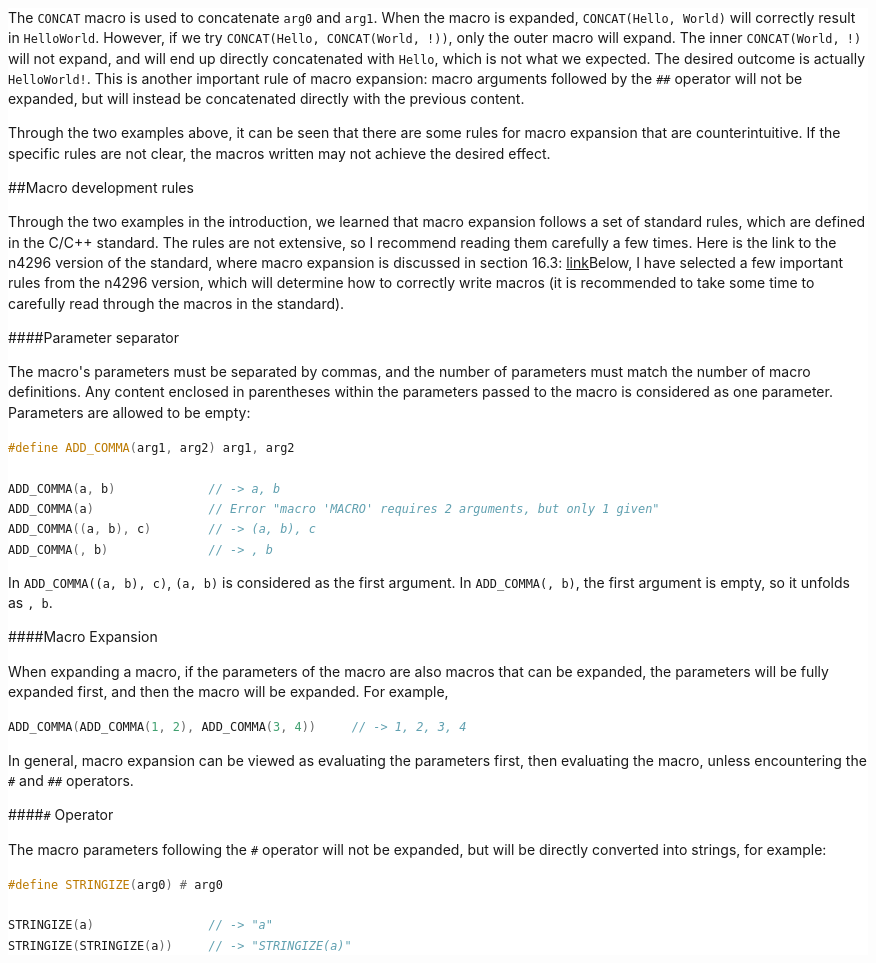 The `CONCAT` macro is used to concatenate `arg0` and `arg1`. When the macro is expanded, `CONCAT(Hello, World)` will correctly result in `HelloWorld`. However, if we try `CONCAT(Hello, CONCAT(World, !))`, only the outer macro will expand. The inner `CONCAT(World, !)` will not expand, and will end up directly concatenated with `Hello`, which is not what we expected. The desired outcome is actually `HelloWorld!`. This is another important rule of macro expansion: macro arguments followed by the `##` operator will not be expanded, but will instead be concatenated directly with the previous content.

Through the two examples above, it can be seen that there are some rules for macro expansion that are counterintuitive. If the specific rules are not clear, the macros written may not achieve the desired effect.

##Macro development rules

Through the two examples in the introduction, we learned that macro expansion follows a set of standard rules, which are defined in the C/C++ standard. The rules are not extensive, so I recommend reading them carefully a few times. Here is the link to the n4296 version of the standard, where macro expansion is discussed in section 16.3: [link](http://www.open-std.org/jtc1/sc22/wg21/docs/papers/2014/n4296.pdf)Below, I have selected a few important rules from the n4296 version, which will determine how to correctly write macros (it is recommended to take some time to carefully read through the macros in the standard).

####Parameter separator

The macro's parameters must be separated by commas, and the number of parameters must match the number of macro definitions. Any content enclosed in parentheses within the parameters passed to the macro is considered as one parameter. Parameters are allowed to be empty:

``` cpp
#define ADD_COMMA(arg1, arg2) arg1, arg2

ADD_COMMA(a, b)             // -> a, b
ADD_COMMA(a)                // Error "macro 'MACRO' requires 2 arguments, but only 1 given"
ADD_COMMA((a, b), c)        // -> (a, b), c
ADD_COMMA(, b)              // -> , b
```

In `ADD_COMMA((a, b), c)`, `(a, b)` is considered as the first argument. In `ADD_COMMA(, b)`, the first argument is empty, so it unfolds as `, b`.

####Macro Expansion

When expanding a macro, if the parameters of the macro are also macros that can be expanded, the parameters will be fully expanded first, and then the macro will be expanded. For example,

``` cpp
ADD_COMMA(ADD_COMMA(1, 2), ADD_COMMA(3, 4))     // -> 1, 2, 3, 4
```

In general, macro expansion can be viewed as evaluating the parameters first, then evaluating the macro, unless encountering the `#` and `##` operators.

####`#` Operator

The macro parameters following the `#` operator will not be expanded, but will be directly converted into strings, for example:

``` cpp
#define STRINGIZE(arg0) # arg0

STRINGIZE(a)                // -> "a"
STRINGIZE(STRINGIZE(a))     // -> "STRINGIZE(a)"
```
